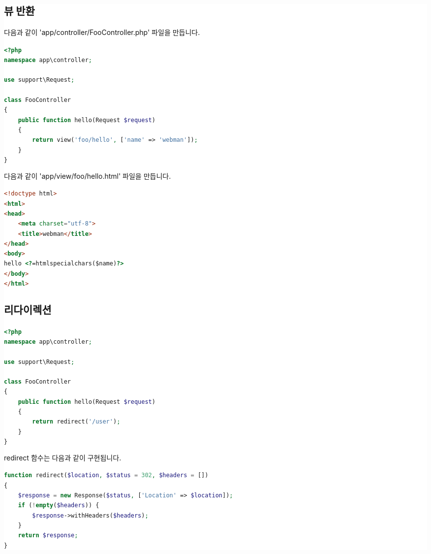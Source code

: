 ## 뷰 반환
다음과 같이 'app/controller/FooController.php' 파일을 만듭니다.
```php
<?php
namespace app\controller;

use support\Request;

class FooController
{
    public function hello(Request $request)
    {
        return view('foo/hello', ['name' => 'webman']);
    }
}
```
다음과 같이 'app/view/foo/hello.html' 파일을 만듭니다.
```html
<!doctype html>
<html>
<head>
    <meta charset="utf-8">
    <title>webman</title>
</head>
<body>
hello <?=htmlspecialchars($name)?>
</body>
</html>
```

## 리다이렉션
```php
<?php
namespace app\controller;

use support\Request;

class FooController
{
    public function hello(Request $request)
    {
        return redirect('/user');
    }
}
```
redirect 함수는 다음과 같이 구현됩니다.
```php
function redirect($location, $status = 302, $headers = [])
{
    $response = new Response($status, ['Location' => $location]);
    if (!empty($headers)) {
        $response->withHeaders($headers);
    }
    return $response;
}
```
